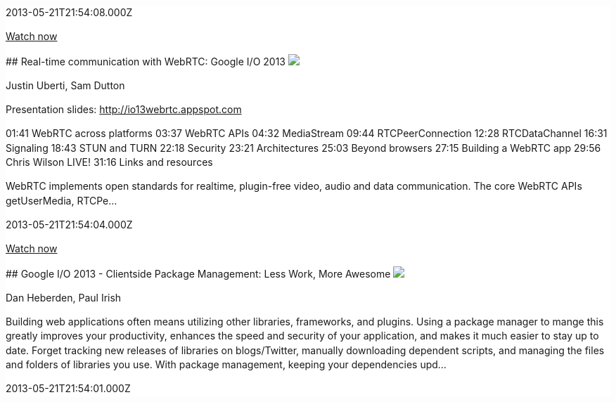 2013-05-21T21:54:08.000Z

[Watch now](/web/shows/google-io/2013/google-io-2013-feature-detection-in-the-real-world) 

<div style="clear:both;"></div>
## Real-time communication with WebRTC: Google I/O 2013

<a href="/web/shows/google-io/2013/real-time-communication-with-webrtc-google-io-2013">
  <img class="attempt-right" src="https://i.ytimg.com/vi/p2HzZkd2A40/mqdefault.jpg">
</a>

Justin Uberti, Sam Dutton

Presentation slides: http://io13webrtc.appspot.com

01:41 WebRTC across platforms
03:37 WebRTC APIs
04:32 MediaStream
09:44 RTCPeerConnection
12:28 RTCDataChannel
16:31 Signaling
18:43 STUN and TURN
22:18 Security
23:21 Architectures
25:03 Beyond browsers
27:15 Building a WebRTC app
29:56 Chris Wilson LIVE!
31:16 Links and resources

WebRTC implements open standards for realtime, plugin-free video, audio and data communication.  The core WebRTC APIs getUserMedia, RTCPe…

2013-05-21T21:54:04.000Z

[Watch now](/web/shows/google-io/2013/real-time-communication-with-webrtc-google-io-2013) 

<div style="clear:both;"></div>
## Google I/O 2013 - Clientside Package Management: Less Work, More Awesome

<a href="/web/shows/google-io/2013/google-io-2013-clientside-package-management-less-work-more-awesome">
  <img class="attempt-right" src="https://i.ytimg.com/vi/o9Xo_WFAyqg/mqdefault.jpg">
</a>

Dan Heberden, Paul Irish 

Building web applications often means utilizing other libraries, frameworks, and plugins. Using a package manager to mange this greatly improves your productivity, enhances the speed and security of your application, and makes it much easier to stay up to date. Forget tracking new releases of libraries on blogs/Twitter, manually downloading dependent scripts, and managing the files and folders of libraries you use. With package management, keeping your dependencies upd…

2013-05-21T21:54:01.000Z
